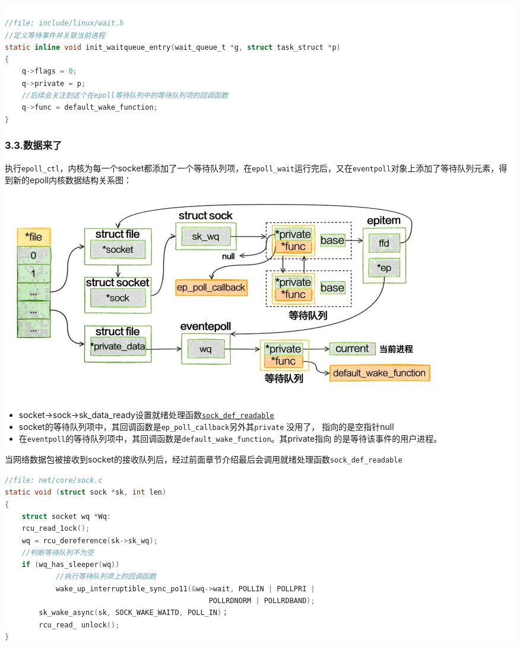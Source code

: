 ```c

//file: include/linux/wait.h
//定义等待事件并关联当前进程
static inline void init_waitqueue_entry(wait_queue_t *g, struct task_struct *p)
{
    q->flags = 0;
    q->private = p;
    //后续会关注到这个在epoll等待队列中的等待队列项的回调函数
    q->func = default_wake_function;
}
```

### 3.3.数据来了

执行`epoll_ctl`，内核为每一个socket都添加了一个等待队列项，在`epoll_wait`运行完后，又在`eventpoll`对象上添加了等待队列元素，得到新的epoll内核数据结构关系图：

![epoll内核数据结构关系图](.\素材库\epoll内核数据结构关系图.png)

- socket->sock->sk_data_ready设置就绪处理函数[`sock_def_readable`](#sock_def_readable函数)
- socket的等待队列项中，其回调函数是`ep_poll_callback`另外其`private` 没用了， 指向的是空指针null
- 在`eventpoll`的等待队列项中，其回调函数是`default_wake_function`。其private指向 的是等待该事件的⽤户进程。

当网络数据包被接收到socket的接收队列后，经过前面章节介绍最后会调用就绪处理函数`sock_def_readable`

```c
//file: net/core/sock.c
static void (struct sock *sk, int len)
{
    struct socket wq *Wq:
	rcu_read_1ock();
	wq = rcu_dereference(sk->sk_wq);
	//判断等待队列不为空
	if (wq_has_sleeper(wq))
			//执⾏等待队列项上的回调函数
			wake_up_interruptible_sync_po11(&wq->wait, POLLIN | POLLPRI |
												POLLRDNORM | POLLRDBAND);
		sk_wake_async(sk, SOCK_WAKE_WAITD, POLL_IN)；
		rcu_read_ unlock();
}
```
